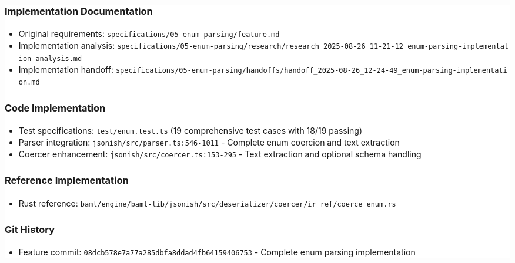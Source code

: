 ### Implementation Documentation
* Original requirements: `specifications/05-enum-parsing/feature.md`
* Implementation analysis: `specifications/05-enum-parsing/research/research_2025-08-26_11-21-12_enum-parsing-implementation-analysis.md`
* Implementation handoff: `specifications/05-enum-parsing/handoffs/handoff_2025-08-26_12-24-49_enum-parsing-implementation.md`

### Code Implementation  
* Test specifications: `test/enum.test.ts` (19 comprehensive test cases with 18/19 passing)
* Parser integration: `jsonish/src/parser.ts:546-1011` - Complete enum coercion and text extraction
* Coercer enhancement: `jsonish/src/coercer.ts:153-295` - Text extraction and optional schema handling

### Reference Implementation
* Rust reference: `baml/engine/baml-lib/jsonish/src/deserializer/coercer/ir_ref/coerce_enum.rs`

### Git History
* Feature commit: `08dcb578e7a77a285dbfa8ddad4fb64159406753` - Complete enum parsing implementation